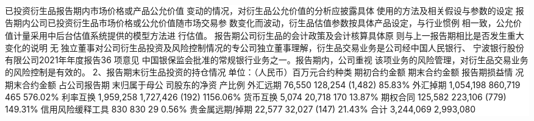 已投资衍生品报告期内市场价格或产品公允价值
变动的情况，对衍生品公允价值的分析应披露具体
使用的方法及相关假设与参数的设定
报告期内公司已投资衍生品市场价格或公允价值随市场交易参
数变化而波动，衍生品估值参数按具体产品设定，与行业惯例
相一致，公允价值计量采用中后台估值系统提供的模型方法进
行估值。
报告期公司衍生品的会计政策及会计核算具体原
则与上一报告期相比是否发生重大变化的说明
无
独立董事对公司衍生品投资及风险控制情况的专公司独立董事理解，衍生品交易业务是公司经中国人民银行、
宁波银行股份有限公司2021年年度报告36
项意见
中国银保监会批准的常规银行业务之一。报告期内，公司重视
该项业务的风险管理，对衍生品交易业务的风险控制是有效的。
2、报告期末衍生品投资的持仓情况
单位：（人民币）百万元合约种类
期初合约金额
期末合约金额
报告期损益情
况
期末合约金额
占公司报告期
末归属于母公
司股东的净资
产比例
外汇远期
76,550
128,254
(1,482)
85.83%
外汇掉期
1,054,198
860,719
465
576.02%
利率互换
1,959,258
1,727,426
(192)
1156.06%
货币互换
5,074
20,718
170
13.87%
期权合同
125,582
223,106
(779)
149.31%
信用风险缓释工具
830
830
29
0.56%
贵金属远期/掉期
22,577
32,027
(147)
21.43%
合计
3,244,069
2,993,080